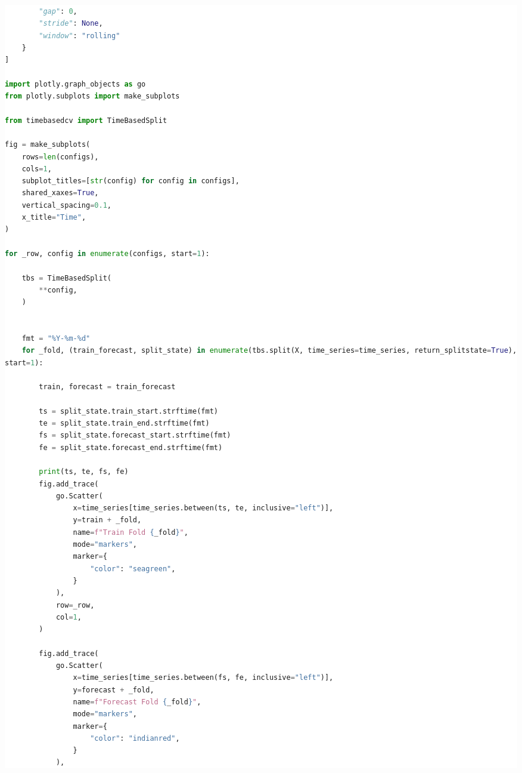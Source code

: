 ```python
        "gap": 0,
        "stride": None,
        "window": "rolling"
    }
]

import plotly.graph_objects as go
from plotly.subplots import make_subplots

from timebasedcv import TimeBasedSplit

fig = make_subplots(
    rows=len(configs),
    cols=1,
    subplot_titles=[str(config) for config in configs],
    shared_xaxes=True,
    vertical_spacing=0.1,
    x_title="Time",
)

for _row, config in enumerate(configs, start=1):

    tbs = TimeBasedSplit(
        **config,
    )


    fmt = "%Y-%m-%d"
    for _fold, (train_forecast, split_state) in enumerate(tbs.split(X, time_series=time_series, return_splitstate=True), start=1):

        train, forecast = train_forecast

        ts = split_state.train_start.strftime(fmt)
        te = split_state.train_end.strftime(fmt)
        fs = split_state.forecast_start.strftime(fmt)
        fe = split_state.forecast_end.strftime(fmt)

        print(ts, te, fs, fe)
        fig.add_trace(
            go.Scatter(
                x=time_series[time_series.between(ts, te, inclusive="left")],
                y=train + _fold,
                name=f"Train Fold {_fold}",
                mode="markers",
                marker={
                    "color": "seagreen",
                }
            ),
            row=_row,
            col=1,
        )

        fig.add_trace(
            go.Scatter(
                x=time_series[time_series.between(fs, fe, inclusive="left")],
                y=forecast + _fold,
                name=f"Forecast Fold {_fold}",
                mode="markers",
                marker={
                    "color": "indianred",
                }
            ),
```